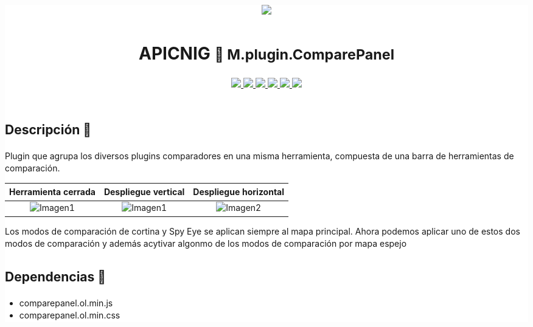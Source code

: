 <p align="center">
  <img src="https://www.ign.es/resources/viewer/images/logoApiCnig0.5.png" height="152" />
</p>
<h1 align="center"><strong>APICNIG</strong> <small>🔌 M.plugin.ComparePanel</small></h1>

<p align="center">
  <a title="MIT License" href="LICENSE.md">
    <img src="https://img.shields.io/badge/license-EUPL-blue.svg">
  </a>
  <a title="Node version" href="#">
    <img src="https://img.shields.io/badge/node-v14.16-blue">
  </a>  
  <a title="NPM version" href="#">
    <img src="https://img.shields.io/badge/npm-v6.14-blue">
  </a>
  <a title="Language" href="https://www.w3schools.com/html/" target="_blank">
    <img src="https://img.shields.io/static/v1?label=Lang&message=HTML&color=maroon">
  </a>  
  <a title="Language" href="https://www.w3schools.com/js/" target="_blank">
    <img src="https://img.shields.io/static/v1?label=Lang&message=Javascript&color=maroon">
  </a>
  <a title="Language" href="https://www.w3schools.com/css/" target="_blank">
    <img src="https://img.shields.io/static/v1?label=Lang&message=CSS3&color=maroon">
  </a> 

  <br />
  <br />
</p>

## Descripción 👷

Plugin que agrupa los diversos plugins comparadores en una misma herramienta, compuesta de una barra de herramientas de comparación.

| Herramienta cerrada |Despliegue vertical|Despliegue horizontal|
|:----:|:----:|:-----:|
|![Imagen1](./assets/comparepanel-collapsed.png)|![Imagen1](./assets/comparepanel-vertical.png)|![Imagen2](./assets/comparepanel-horizontal.png)|


Los modos de comparación de cortina y Spy Eye se aplican siempre al mapa principal. Ahora podemos aplicar uno de estos dos modos de comparación y además acytivar algonmo de los modos de comparación por mapa espejo

## Dependencias 👷

- comparepanel.ol.min.js
- comparepanel.ol.min.css


